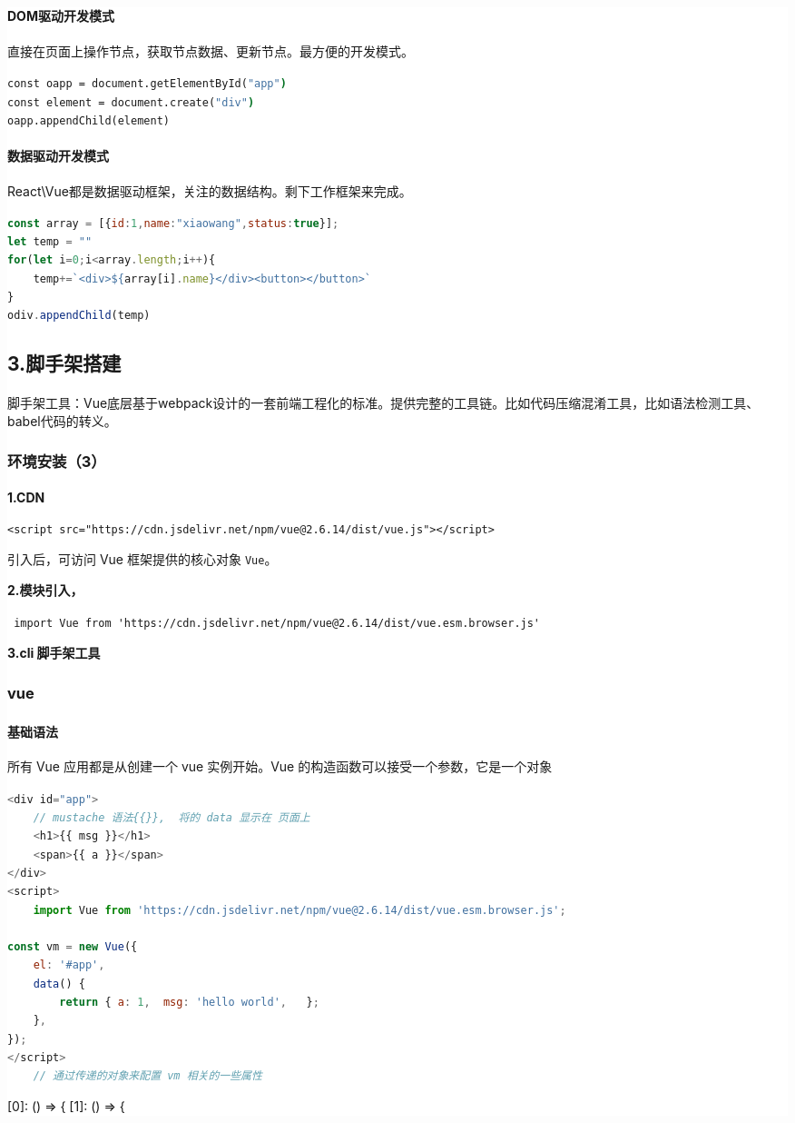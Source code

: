 

#### DOM驱动开发模式

直接在页面上操作节点，获取节点数据、更新节点。最方便的开发模式。

```cmd
const oapp = document.getElementById("app")
const element = document.create("div")
oapp.appendChild(element)
```

#### 数据驱动开发模式

React\Vue都是数据驱动框架，关注的数据结构。剩下工作框架来完成。

```js
const array = [{id:1,name:"xiaowang",status:true}];
let temp = ""
for(let i=0;i<array.length;i++){
    temp+=`<div>${array[i].name}</div><button></button>`
}
odiv.appendChild(temp)
```



## 3.脚手架搭建

脚手架工具：Vue底层基于webpack设计的一套前端工程化的标准。提供完整的工具链。比如代码压缩混淆工具，比如语法检测工具、babel代码的转义。

### 环境安装（3）

**1.CDN** 

```
<script src="https://cdn.jsdelivr.net/npm/vue@2.6.14/dist/vue.js"></script>
```

引入后，可访问 Vue 框架提供的核心对象 `Vue`。

**2.模块引入，** 

```
 import Vue from 'https://cdn.jsdelivr.net/npm/vue@2.6.14/dist/vue.esm.browser.js'
```

**3.cli 脚手架工具** 

### vue

#### 基础语法

所有 Vue 应用都是从创建一个 vue 实例开始。Vue 的构造函数可以接受一个参数，它是一个对象

```js
<div id="app">
    // mustache 语法{{}},  将的 data 显示在 页面上
    <h1>{{ msg }}</h1>    
    <span>{{ a }}</span>
</div>
<script>
    import Vue from 'https://cdn.jsdelivr.net/npm/vue@2.6.14/dist/vue.esm.browser.js';

const vm = new Vue({  
    el: '#app', 
    data() {  
        return { a: 1,  msg: 'hello world',   };  
    },
});
</script>
    // 通过传递的对象来配置 vm 相关的一些属性 
```

  [0]: () => {
  [1]: () => {